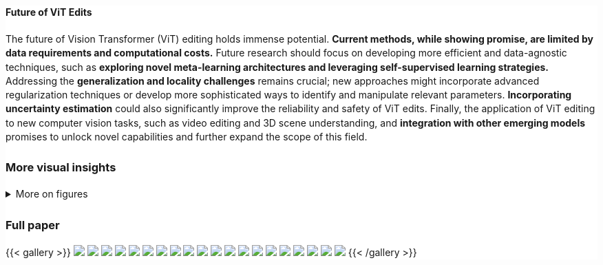 #### Future of ViT Edits
The future of Vision Transformer (ViT) editing holds immense potential.  **Current methods, while showing promise, are limited by data requirements and computational costs.**  Future research should focus on developing more efficient and data-agnostic techniques, such as **exploring novel meta-learning architectures and leveraging self-supervised learning strategies.**  Addressing the **generalization and locality challenges** remains crucial;  new approaches might incorporate advanced regularization techniques or develop more sophisticated ways to identify and manipulate relevant parameters.  **Incorporating uncertainty estimation** could also significantly improve the reliability and safety of ViT edits.  Finally, the application of ViT editing to new computer vision tasks, such as video editing and 3D scene understanding, and **integration with other emerging models** promises to unlock novel capabilities and further expand the scope of this field.


### More visual insights

<details><summary>More on figures
</summary></details>






### Full paper

{{< gallery >}}
<img src="https://ai-paper-reviewer.com/VIlyDguGEz/1.png" class="grid-w50 md:grid-w33 xl:grid-w25" />
<img src="https://ai-paper-reviewer.com/VIlyDguGEz/2.png" class="grid-w50 md:grid-w33 xl:grid-w25" />
<img src="https://ai-paper-reviewer.com/VIlyDguGEz/3.png" class="grid-w50 md:grid-w33 xl:grid-w25" />
<img src="https://ai-paper-reviewer.com/VIlyDguGEz/4.png" class="grid-w50 md:grid-w33 xl:grid-w25" />
<img src="https://ai-paper-reviewer.com/VIlyDguGEz/5.png" class="grid-w50 md:grid-w33 xl:grid-w25" />
<img src="https://ai-paper-reviewer.com/VIlyDguGEz/6.png" class="grid-w50 md:grid-w33 xl:grid-w25" />
<img src="https://ai-paper-reviewer.com/VIlyDguGEz/7.png" class="grid-w50 md:grid-w33 xl:grid-w25" />
<img src="https://ai-paper-reviewer.com/VIlyDguGEz/8.png" class="grid-w50 md:grid-w33 xl:grid-w25" />
<img src="https://ai-paper-reviewer.com/VIlyDguGEz/9.png" class="grid-w50 md:grid-w33 xl:grid-w25" />
<img src="https://ai-paper-reviewer.com/VIlyDguGEz/10.png" class="grid-w50 md:grid-w33 xl:grid-w25" />
<img src="https://ai-paper-reviewer.com/VIlyDguGEz/11.png" class="grid-w50 md:grid-w33 xl:grid-w25" />
<img src="https://ai-paper-reviewer.com/VIlyDguGEz/12.png" class="grid-w50 md:grid-w33 xl:grid-w25" />
<img src="https://ai-paper-reviewer.com/VIlyDguGEz/13.png" class="grid-w50 md:grid-w33 xl:grid-w25" />
<img src="https://ai-paper-reviewer.com/VIlyDguGEz/14.png" class="grid-w50 md:grid-w33 xl:grid-w25" />
<img src="https://ai-paper-reviewer.com/VIlyDguGEz/15.png" class="grid-w50 md:grid-w33 xl:grid-w25" />
<img src="https://ai-paper-reviewer.com/VIlyDguGEz/16.png" class="grid-w50 md:grid-w33 xl:grid-w25" />
<img src="https://ai-paper-reviewer.com/VIlyDguGEz/17.png" class="grid-w50 md:grid-w33 xl:grid-w25" />
<img src="https://ai-paper-reviewer.com/VIlyDguGEz/18.png" class="grid-w50 md:grid-w33 xl:grid-w25" />
<img src="https://ai-paper-reviewer.com/VIlyDguGEz/19.png" class="grid-w50 md:grid-w33 xl:grid-w25" />
<img src="https://ai-paper-reviewer.com/VIlyDguGEz/20.png" class="grid-w50 md:grid-w33 xl:grid-w25" />
{{< /gallery >}}